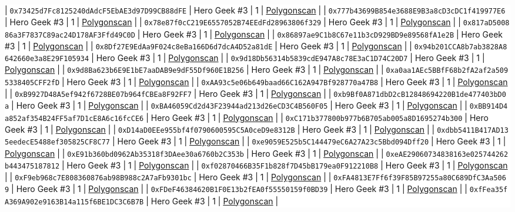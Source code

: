 | `0x73425d7Fc8125240dAdcF5EbAE3d97D99CB88dFE` | Hero Geek #3 | 1 | [Polygonscan](https://polygonscan.com/tx/0x3559b9d921c511eae05dbffec16dbf93246d1adada94e5131662c239be0ecdbb) |
| `0x777b43699B854e3688E9B3a8cD3cDC1f419977E6` | Hero Geek #3 | 1 | [Polygonscan](https://polygonscan.com/tx/0xd90c6d2d55827ec6593a507eccab7e73237eb99f07d02811d9edcdc7d2fae973) |
| `0x78e87f0cC219E6557052B74EEdFd28963806f329` | Hero Geek #3 | 1 | [Polygonscan](https://polygonscan.com/tx/0xecbbe1b5fa9dde9e25875d9044d053f0af79ac6465eb283f12e9fa42ee8cf1d2) |
| `0x817aD500886a3F7837C89ac24D178AF3Ffd49C0D` | Hero Geek #3 | 1 | [Polygonscan](https://polygonscan.com/tx/0x32ec09b16a49c10888f24e1272aaa04af90fb34d1bbfafed5fd3215a37b62cb7) |
| `0x86897ae9C1b8C67e11b3cD929BD9e89568fA1e2B` | Hero Geek #3 | 1 | [Polygonscan](https://polygonscan.com/tx/0xbd5ec3ec5e46813fe275d2dceead1ad693312db47d80f202609d4251f3efce13) |
| `0x8Df27E9EdAa9F024c8eBa166D6d7dcA4D52a81dE` | Hero Geek #3 | 1 | [Polygonscan](https://polygonscan.com/tx/0x6a2f772c6a0ac8f04a3ea2171d4cb73e41bee2e6ba25ec03542802e7ebe03cf7) |
| `0x94b201CCA8b7ab3828A8642660e3a8E29F105934` | Hero Geek #3 | 1 | [Polygonscan](https://polygonscan.com/tx/0x457de7b3d2ef9556a6c27edd86e655975cfab12de665dd6b5cfebc39c1f99a4d) |
| `0x9d18Db56314b5839cdE947A8c78E3aC1D74C20D7` | Hero Geek #3 | 1 | [Polygonscan](https://polygonscan.com/tx/0xa74ccb10b33021426c3251ba0fd3790d6d38f4bab62ab297c4baa4e9ac8fb055) |
| `0x9d8Ba623b6E9E1bE7aaDAB9e9dF55Df960E1B256` | Hero Geek #3 | 1 | [Polygonscan](https://polygonscan.com/tx/0xd4e490991c40ae145fb74ff9e07049f9af4506958e27549daf8e2ff347497d74) |
| `0xa0aa1AEc5BBfF68b2fA2af2a5095338405CFF2fD` | Hero Geek #3 | 1 | [Polygonscan](https://polygonscan.com/tx/0xb1e6b3b37cc9384087b5bca0b8d4068631ed5ac4631b07e915dcc74ee318cab9) |
| `0xAA93c5e06b649baad66C162A947Bf928770a47B8` | Hero Geek #3 | 1 | [Polygonscan](https://polygonscan.com/tx/0x96aa8fe352c390f82dcfd7eb715a8a9c7807672a6922f009e213a22ae23c34d8) |
| `0xB9927D48A5ef942f6728BE07b964fCBEa8F92FF7` | Hero Geek #3 | 1 | [Polygonscan](https://polygonscan.com/tx/0x03efac9b1223b5afeb451a1a7bf961dd6d2f158638f38307b313c978ece9a02a) |
| `0xb9Bf0A871dbD2cB12848694220B1de477403bD0a` | Hero Geek #3 | 1 | [Polygonscan](https://polygonscan.com/tx/0x7e758d0a7a643827aec68b3e3657efa520ac44354a7120819fa4052f1db2b57c) |
| `0xBA46059Cd2d43F23944ad213d26eCD3C4B560F05` | Hero Geek #3 | 1 | [Polygonscan](https://polygonscan.com/tx/0x62cbe7345d5bfb527c4edebbc8a37b255828b09d7832d197252f66132e9af659) |
| `0xBB914D4a852af354B24FF5af7D1cE8A6c16fcCE6` | Hero Geek #3 | 1 | [Polygonscan](https://polygonscan.com/tx/0xbaff07abb5036f042d5999cbd67baa96b8a8e4b474f795623512c61a711e834c) |
| `0xC171b377800b977b6B705ab005a8D1695274b300` | Hero Geek #3 | 1 | [Polygonscan](https://polygonscan.com/tx/0xa40b4500e4ab258e9f8721bb6f0c7b267b31f500d7070dd0175758939eb9daa9) |
| `0xD14aD0EEe955bf4f0790600595C5A0ceD9e8312B` | Hero Geek #3 | 1 | [Polygonscan](https://polygonscan.com/tx/0x97a15a7f5e661b9cadf24fbe64179f703cf3940f96a1f7af6bdc3cc3cd7c7156) |
| `0xdbb5411B417AD135eedecE5488ef305825CF8C77` | Hero Geek #3 | 1 | [Polygonscan](https://polygonscan.com/tx/0xcc4afda57160a1d08bc0564c894d17bc948a2310efbea6a1e06ef6e363515602) |
| `0xe9059E525b5C144479eC6A27A23c5Bbd094Dff20` | Hero Geek #3 | 1 | [Polygonscan](https://polygonscan.com/tx/0xc88a35b6c5ec887a54ab4d699fb62a765ad9baa9d3569b8a4ae4121581524d83) |
| `0xE91b360bd0962Ab35318f3DAee30a6760b2C353b` | Hero Geek #3 | 1 | [Polygonscan](https://polygonscan.com/tx/0xcaae596c75ec51fa2a6c8cbefcc87737bf51fa9d0954620122528f8ddac372fa) |
| `0xeAE29060734838163e025744262b443475187812` | Hero Geek #3 | 1 | [Polygonscan](https://polygonscan.com/tx/0x11c4330db09176ab9de29df418c0c18c552987c296d87f467d4557047f14d161) |
| `0xf02870466B35F1b828f7D45bB179ea0F912210B8` | Hero Geek #3 | 1 | [Polygonscan](https://polygonscan.com/tx/0x817cfaaad898011f84229cd84833d7f0a977e2c083f214611bf3fbfc37780be0) |
| `0xF9eb968c7E808360876ab98B988c2A7aFb9301bc` | Hero Geek #3 | 1 | [Polygonscan](https://polygonscan.com/tx/0xf034ddd60d7475e86ea0aac5fca493eb770df1f94e29d9d33b3ef98743c41549) |
| `0xFA4813E7Ff6f39F85B97255a80C689DfC3Aa5069` | Hero Geek #3 | 1 | [Polygonscan](https://polygonscan.com/tx/0x44320caf597cf59d6dff8d7b47e1c31b21020fe2da4c74776da4d82056e3e516) |
| `0xFDeF46384620B1F0E13b2fEA0f55550159f0BD39` | Hero Geek #3 | 1 | [Polygonscan](https://polygonscan.com/tx/0xaf1c27088a64e3ac301e4d50380ac27b46d5df60ce0079504974e2f423b3a65d) |
| `0xfFea35fA369A902e9163B14a115f6BE1DC3C6B7B` | Hero Geek #3 | 1 | [Polygonscan](https://polygonscan.com/tx/0x53376ed11e2d7dd81ac4beeac0847d466599ccf228dbaa1c195d8bae17c347dc) |
